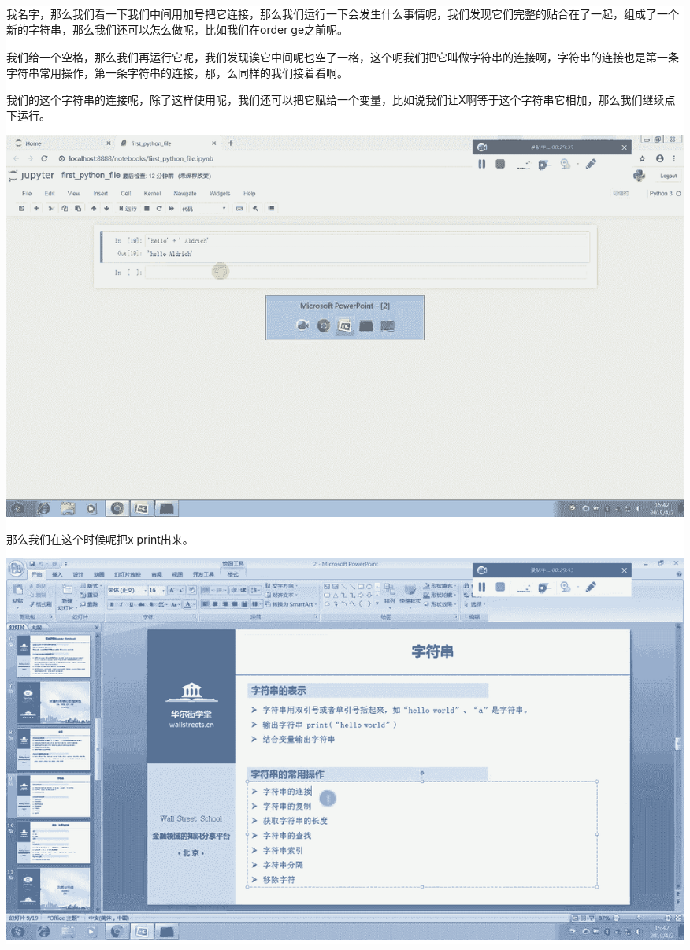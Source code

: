 我名字，那么我们看一下我们中间用加号把它连接，那么我们运行一下会发生什么事情呢，我们发现它们完整的贴合在了一起，组成了一个新的字符串，那么我们还可以怎么做呢，比如我们在order ge之前呢。

我们给一个空格，那么我们再运行它呢，我们发现诶它中间呢也空了一格，这个呢我们把它叫做字符串的连接啊，字符串的连接也是第一条字符串常用操作，第一条字符串的连接，那，么同样的我们接着看啊。

我们的这个字符串的连接呢，除了这样使用呢，我们还可以把它赋给一个变量，比如说我们让X啊等于这个字符串它相加，那么我们继续点下运行。



![](img/eccb7963ca66462fcf17efdb38e85114_72.png)

那么我们在这个时候呢把x print出来。

![](img/eccb7963ca66462fcf17efdb38e85114_74.png)
